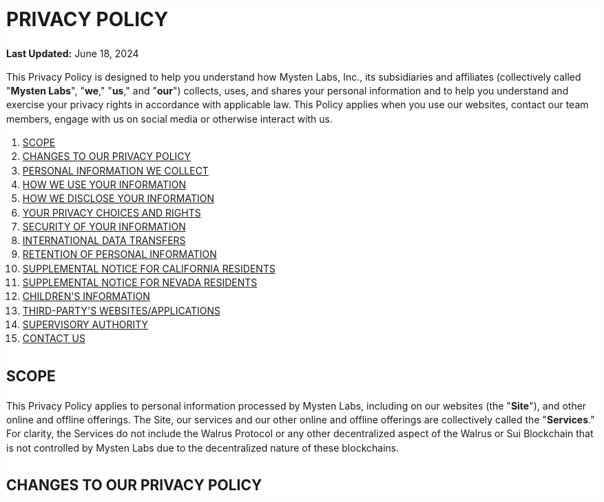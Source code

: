 

# PRIVACY POLICY

**Last Updated:** June 18, 2024

This Privacy Policy is designed to help you understand how Mysten Labs, Inc., its subsidiaries and
affiliates (collectively called "**Mysten Labs**", "**we**," "**us**," and "**our**") collects,
uses, and shares your personal information and to help you understand and exercise your privacy
rights in accordance with applicable law. This Policy applies when you use our websites, contact our
team members, engage with us on social media or otherwise interact with us.

1. [SCOPE](#scope)
1. [CHANGES TO OUR PRIVACY POLICY](#changes-to-our-privacy-policy)
1. [PERSONAL INFORMATION WE
   COLLECT](#personal-information-we-collect)
1. [HOW WE USE YOUR INFORMATION](#how-we-use-your-information)
1. [HOW WE DISCLOSE YOUR
   INFORMATION](#how-we-disclose-your-information)
1. [YOUR PRIVACY CHOICES AND
   RIGHTS](#your-privacy-choices-and-rights)
1. [SECURITY OF YOUR
   INFORMATION](#security-of-your-information)
1. [INTERNATIONAL DATA
   TRANSFERS](#international-data-transfers)
1. [RETENTION OF PERSONAL
   INFORMATION](#retention-of-personal-information)
1. [SUPPLEMENTAL NOTICE FOR CALIFORNIA
   RESIDENTS](#supplemental-notice-for-california-residents)
1. [SUPPLEMENTAL NOTICE FOR NEVADA
   RESIDENTS](#supplemental-notice-for-nevada-residents)
1. [CHILDREN'S INFORMATION](#childrens-information)
1. [THIRD-PARTY'S
   WEBSITES/APPLICATIONS](#third-party-websitesapplications)
1. [SUPERVISORY AUTHORITY](#supervisory-authority)
1. [CONTACT US](#contact-us)

## SCOPE

This Privacy Policy applies to personal information processed by Mysten
Labs, including on our websites (the "**Site**"), and other online and
offline offerings. The Site, our services and our other online and
offline offerings are collectively called the "**Services**." For
clarity, the Services do not include the Walrus Protocol or any other
decentralized aspect of the Walrus or Sui Blockchain that is not
controlled by Mysten Labs due to the decentralized nature of these
blockchains.

## CHANGES TO OUR PRIVACY POLICY
